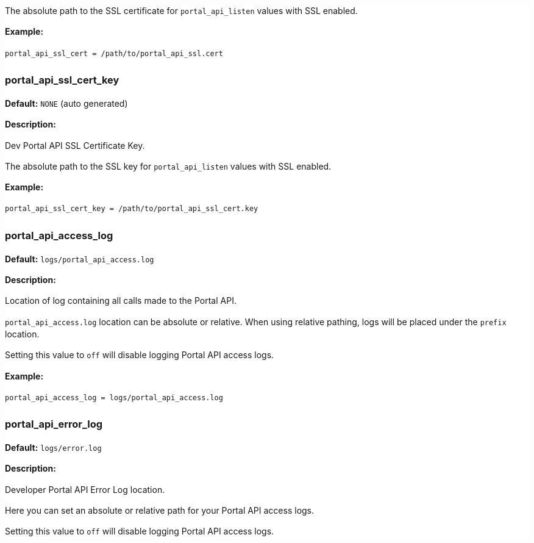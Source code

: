 The absolute path to the SSL certificate for
`portal_api_listen` values with SSL enabled.

**Example:**

```
portal_api_ssl_cert = /path/to/portal_api_ssl.cert
```


### portal_api_ssl_cert_key

**Default:** `NONE` (auto generated)

**Description:**

Dev Portal API SSL Certificate Key.

The absolute path to the SSL key for
`portal_api_listen` values with SSL enabled.

**Example:**

```
portal_api_ssl_cert_key = /path/to/portal_api_ssl_cert.key
```


### portal_api_access_log

**Default:** `logs/portal_api_access.log`

**Description:**

Location of log containing all calls made to the Portal API.

`portal_api_access.log` location can be absolute or relative. When using
relative pathing, logs will be placed under the `prefix` location.

Setting this value to `off` will disable logging
Portal API access logs.

**Example:**

```
portal_api_access_log = logs/portal_api_access.log
```


### portal_api_error_log

**Default:** `logs/error.log`

**Description:**

Developer Portal API Error Log location.

Here you can set an absolute or relative path for your
Portal API access logs.

Setting this value to `off` will disable logging
Portal API access logs.
